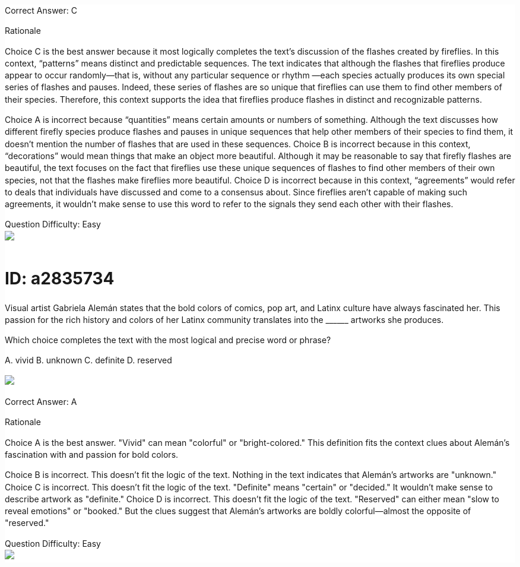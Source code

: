 Correct Answer: C  

Rationale  

Choice C is the best answer because it most logically completes the text’s discussion of the flashes created by fireflies. In this context, “patterns” means distinct and predictable sequences. The text indicates that although the flashes that fireflies produce appear to occur randomly—that is, without any particular sequence or rhythm —each species actually produces its own special series of flashes and pauses. Indeed, these series of flashes are so unique that fireflies can use them to find other members of their species. Therefore, this context supports the idea that fireflies produce flashes in distinct and recognizable patterns.  

Choice A is incorrect because “quantities” means certain amounts or numbers of something. Although the text discusses how different firefly species produce flashes and pauses in unique sequences that help other members of their species to find them, it doesn’t mention the number of flashes that are used in these sequences. Choice B is incorrect because in this context, “decorations” would mean things that make an object more beautiful. Although it may be reasonable to say that firefly flashes are beautiful, the text focuses on the fact that fireflies use these unique sequences of flashes to find other members of their own species, not that the flashes make fireflies more beautiful. Choice D is incorrect because in this context, “agreements” would refer to deals that individuals have discussed and come to a consensus about. Since fireflies aren’t capable of making such agreements, it wouldn’t make sense to use this word to refer to the signals they send each other with their flashes.  

Question Difficulty: Easy  
![](https://cdn-mineru.openxlab.org.cn/model-mineru/prod/ac79594d13d147649075a908af207be2c12175dda7ca1bf0a5265c4efb77a040.jpg)  

# ID: a2835734  

Visual artist Gabriela Alemán states that the bold colors of comics, pop art, and Latinx culture have always fascinated her. This passion for the rich history and colors of her Latinx community translates into the ______ artworks she produces.  

Which choice completes the text with the most logical and precise word or phrase?  

A. vivid B. unknown C. definite D. reserved  

![](https://cdn-mineru.openxlab.org.cn/model-mineru/prod/533df8ca6db9308b59671fd011c6d7ecc8145cdf0ab58892d8d6cd38a00f5bc9.jpg)  

Correct Answer: A  

Rationale  

Choice A is the best answer. "Vivid" can mean "colorful" or "bright-colored." This definition fits the context clues about Alemán’s fascination with and passion for bold colors.  

Choice B is incorrect. This doesn’t fit the logic of the text. Nothing in the text indicates that Alemán’s artworks are "unknown." Choice C is incorrect. This doesn’t fit the logic of the text. "Definite" means "certain" or "decided." It wouldn’t make sense to describe artwork as "definite." Choice D is incorrect. This doesn’t fit the logic of the text. "Reserved" can either mean "slow to reveal emotions" or "booked." But the clues suggest that Alemán’s artworks are boldly colorful—almost the opposite of "reserved."  

Question Difficulty: Easy  
![](https://cdn-mineru.openxlab.org.cn/model-mineru/prod/30fe27590ec924d0275826b6a943d8d3ca9023f8be963d51d91e32d38bb3f765.jpg)  
